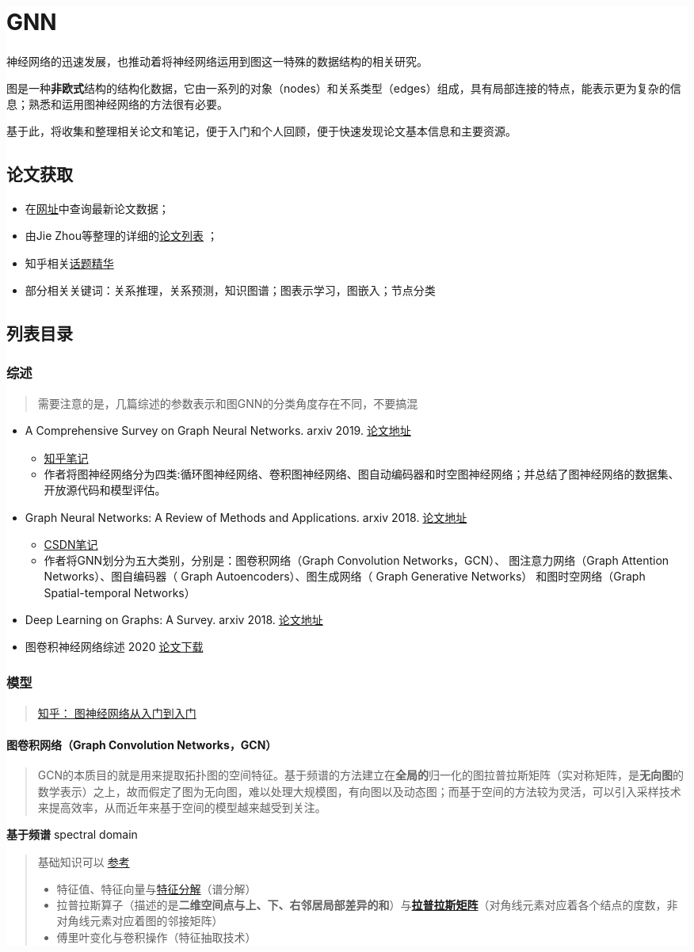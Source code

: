# GNN

神经网络的迅速发展，也推动着将神经网络运用到图这一特殊的数据结构的相关研究。

图是一种**非欧式**结构的结构化数据，它由一系列的对象（nodes）和关系类型（edges）组成，具有局部连接的特点，能表示更为复杂的信息；熟悉和运用图神经网络的方法很有必要。

基于此，将收集和整理相关论文和笔记，便于入门和个人回顾，便于快速发现论文基本信息和主要资源。



## 论文获取

+ 在[网址](http://arxitics.com/search?q=GNN&sort=updated)中查询最新论文数据；
+ 由Jie Zhou等整理的详细的[论文列表](https://github.com/thunlp/GNNPapers) ；
+ 知乎相关[话题精华](https://www.zhihu.com/topic/20747184/top-answers)



+ 部分相关关键词：关系推理，关系预测，知识图谱；图表示学习，图嵌入；节点分类



## 列表目录

### 综述

> 需要注意的是，几篇综述的参数表示和图GNN的分类角度存在不同，不要搞混

+ A Comprehensive Survey on Graph Neural Networks. arxiv 2019. [论文地址](https://arxiv.org/pdf/1901.00596.pdf)
  + [知乎笔记](https://zhuanlan.zhihu.com/p/54241746) 
  + 作者将图神经网络分为四类:循环图神经网络、卷积图神经网络、图自动编码器和时空图神经网络；并总结了图神经网络的数据集、开放源代码和模型评估。

+ Graph Neural Networks: A Review of Methods and Applications. arxiv 2018. [论文地址](https://arxiv.org/pdf/1812.08434.pdf)
  + [CSDN笔记](https://blog.csdn.net/ssq183/article/details/101118929)
  + 作者将GNN划分为五大类别，分别是：图卷积网络（Graph Convolution Networks，GCN）、 图注意力网络（Graph Attention Networks）、图自编码器（ Graph Autoencoders）、图生成网络（ Graph Generative Networks） 和图时空网络（Graph Spatial-temporal Networks）

+ Deep Learning on Graphs: A Survey. arxiv 2018. [论文地址](https://arxiv.org/pdf/1812.04202.pdf) 

+ 图卷积神经网络综述 2020 [论文下载](https://kns.cnki.net/kcms/detail/11.1826.tp.20191104.1632.006.html)


### 模型

> [知乎：  图神经网络从入门到入门](https://zhuanlan.zhihu.com/p/136521625) 

#### 图卷积网络（Graph Convolution Networks，GCN）

> GCN的本质目的就是用来提取拓扑图的空间特征。基于频谱的方法建立在**全局的**归一化的图拉普拉斯矩阵（实对称矩阵，是**无向图**的数学表示）之上，故而假定了图为无向图，难以处理大规模图，有向图以及动态图；而基于空间的方法较为灵活，可以引入采样技术来提高效率，从而近年来基于空间的模型越来越受到关注。

**基于频谱** spectral domain

> 基础知识可以 [参考](https://zhuanlan.zhihu.com/p/124727955) 
>
> + 特征值、特征向量与[特征分解](https://baike.baidu.com/item/%E7%89%B9%E5%BE%81%E5%88%86%E8%A7%A3)（谱分解）
> + 拉普拉斯算子（描述的是**二维空间点与上、下、右邻居局部差异的和**）与[**拉普拉斯矩阵**](https://en.wikipedia.org/wiki/Laplacian_matrix)（对角线元素对应着各个结点的度数，非对角线元素对应着图的邻接矩阵）
> + 傅里叶变化与卷积操作（特征抽取技术）
